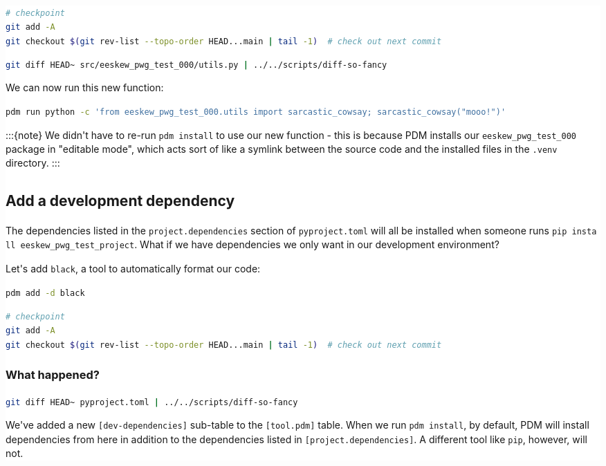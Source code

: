 ```bash slideshow={"slide_type": "skip"} tags=["remove-cell"] trusted=true
# checkpoint
git add -A
git checkout $(git rev-list --topo-order HEAD...main | tail -1)  # check out next commit
```

```bash slideshow={"slide_type": "fragment"} tags=["remove-input"] trusted=true
git diff HEAD~ src/eeskew_pwg_test_000/utils.py | ../../scripts/diff-so-fancy
```


We can now run this new function:


```bash slideshow={"slide_type": "fragment"} trusted=true
pdm run python -c 'from eeskew_pwg_test_000.utils import sarcastic_cowsay; sarcastic_cowsay("mooo!")'
```


:::{note}
We didn't have to re-run `pdm install` to use our new function - this is because PDM installs our `eeskew_pwg_test_000` package in "editable mode", which acts sort of like a symlink between the source code and the installed files in the `.venv` directory.
:::



## Add a development dependency

The dependencies listed in the `project.dependencies` section of `pyproject.toml` will all be installed when someone runs `pip install eeskew_pwg_test_project`.  What if we have dependencies we only want in our development environment?

Let's add `black`, a tool to automatically format our code:


```bash slideshow={"slide_type": "fragment"} tags=["output_scroll"] scrolled=true trusted=true
pdm add -d black
```

```bash slideshow={"slide_type": "skip"} tags=["remove-cell"] trusted=true
# checkpoint
git add -A
git checkout $(git rev-list --topo-order HEAD...main | tail -1)  # check out next commit
```


### What happened?


```bash slideshow={"slide_type": "fragment"} tags=["remove-input"] trusted=true
git diff HEAD~ pyproject.toml | ../../scripts/diff-so-fancy
```


We've added a new `[dev-dependencies]` sub-table to the `[tool.pdm]` table.  When we run `pdm install`, by default, PDM will install dependencies from here in addition to the dependencies listed in `[project.dependencies]`.  A different tool like `pip`, however, will not.



